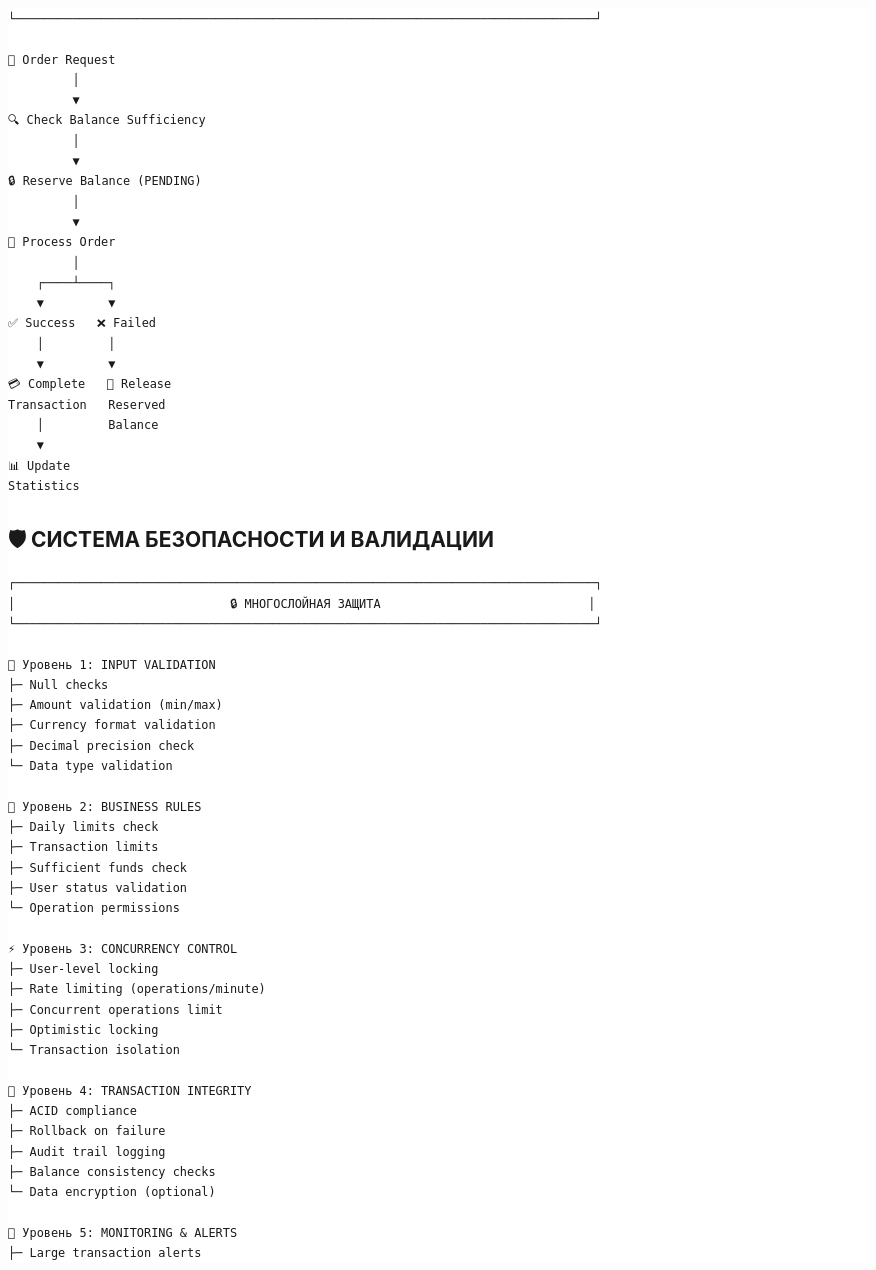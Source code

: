 ```
└─────────────────────────────────────────────────────────────────────────────────┘

📱 Order Request
         │
         ▼
🔍 Check Balance Sufficiency
         │
         ▼
🔒 Reserve Balance (PENDING)
         │
         ▼
🛒 Process Order
         │
    ┌────┴────┐
    ▼         ▼
✅ Success   ❌ Failed
    │         │
    ▼         ▼
💳 Complete   🔄 Release
Transaction   Reserved
    │         Balance
    ▼
📊 Update
Statistics
```

## 🛡️ СИСТЕМА БЕЗОПАСНОСТИ И ВАЛИДАЦИИ

```
┌─────────────────────────────────────────────────────────────────────────────────┐
│                              🔒 МНОГОСЛОЙНАЯ ЗАЩИТА                             │
└─────────────────────────────────────────────────────────────────────────────────┘

🌊 Уровень 1: INPUT VALIDATION
├─ Null checks
├─ Amount validation (min/max)
├─ Currency format validation
├─ Decimal precision check
└─ Data type validation

🚦 Уровень 2: BUSINESS RULES
├─ Daily limits check
├─ Transaction limits
├─ Sufficient funds check
├─ User status validation
└─ Operation permissions

⚡ Уровень 3: CONCURRENCY CONTROL
├─ User-level locking
├─ Rate limiting (operations/minute)
├─ Concurrent operations limit
├─ Optimistic locking
└─ Transaction isolation

🔐 Уровень 4: TRANSACTION INTEGRITY
├─ ACID compliance
├─ Rollback on failure
├─ Audit trail logging
├─ Balance consistency checks
└─ Data encryption (optional)

🎯 Уровень 5: MONITORING & ALERTS
├─ Large transaction alerts
```